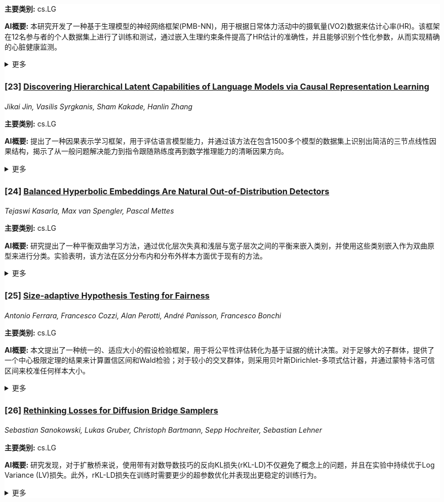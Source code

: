 **主要类别:** cs.LG

**AI概要:** 本研究开发了一种基于生理模型的神经网络框架(PMB-NN)，用于根据日常体力活动中的摄氧量(VO2)数据来估计心率(HR)。该框架在12名参与者的个人数据集上进行了训练和测试，通过嵌入生理约束条件提高了HR估计的准确性，并且能够识别个性化参数，从而实现精确的心脏健康监测。


<details><summary>更多</summary></details>


### [23] [Discovering Hierarchical Latent Capabilities of Language Models via Causal Representation Learning](https://arxiv.org/abs/2506.10378)
*Jikai Jin, Vasilis Syrgkanis, Sham Kakade, Hanlin Zhang*

**主要类别:** cs.LG

**AI概要:** 提出了一种因果表示学习框架，用于评估语言模型能力，并通过该方法在包含1500多个模型的数据集上识别出简洁的三节点线性因果结构，揭示了从一般问题解决能力到指令跟随熟练度再到数学推理能力的清晰因果方向。


<details><summary>更多</summary></details>


### [24] [Balanced Hyperbolic Embeddings Are Natural Out-of-Distribution Detectors](https://arxiv.org/abs/2506.10146)
*Tejaswi Kasarla, Max van Spengler, Pascal Mettes*

**主要类别:** cs.LG

**AI概要:** 研究提出了一种平衡双曲学习方法，通过优化层次失真和浅层与宽子层次之间的平衡来嵌入类别，并使用这些类别嵌入作为双曲原型来进行分类。实验表明，该方法在区分分布内和分布外样本方面优于现有的方法。


<details><summary>更多</summary></details>


### [25] [Size-adaptive Hypothesis Testing for Fairness](https://arxiv.org/abs/2506.10586)
*Antonio Ferrara, Francesco Cozzi, Alan Perotti, André Panisson, Francesco Bonchi*

**主要类别:** cs.LG

**AI概要:** 本文提出了一种统一的、适应大小的假设检验框架，用于将公平性评估转化为基于证据的统计决策。对于足够大的子群体，提供了一个中心极限定理的结果来计算置信区间和Wald检验；对于较小的交叉群体，则采用贝叶斯Dirichlet-多项式估计器，并通过蒙特卡洛可信区间来校准任何样本大小。


<details><summary>更多</summary></details>


### [26] [Rethinking Losses for Diffusion Bridge Samplers](https://arxiv.org/abs/2506.10982)
*Sebastian Sanokowski, Lukas Gruber, Christoph Bartmann, Sepp Hochreiter, Sebastian Lehner*

**主要类别:** cs.LG

**AI概要:** 研究发现，对于扩散桥来说，使用带有对数导数技巧的反向KL损失(rKL-LD)不仅避免了概念上的问题，并且在实验中持续优于Log Variance (LV)损失。此外，rKL-LD损失在训练时需要更少的超参数优化并表现出更稳定的训练行为。


<details><summary>更多</summary></details>
